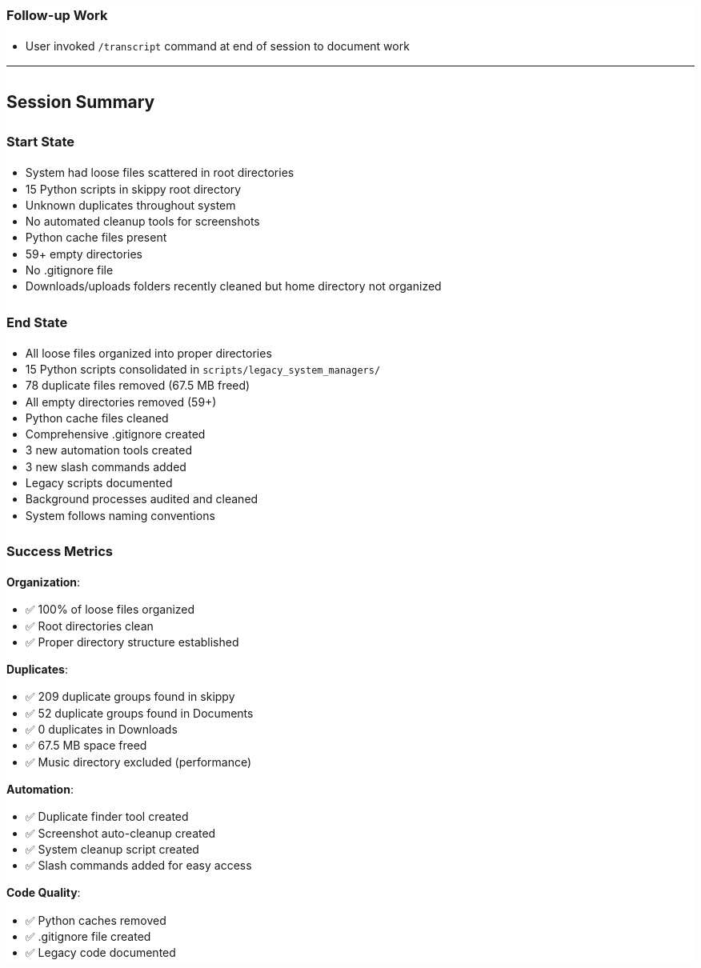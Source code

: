 ### Follow-up Work
- User invoked `/transcript` command at end of session to document work

---

## Session Summary

### Start State
- System had loose files scattered in root directories
- 15 Python scripts in skippy root directory
- Unknown duplicates throughout system
- No automated cleanup tools for screenshots
- Python cache files present
- 59+ empty directories
- No .gitignore file
- Downloads/uploads folders recently cleaned but home directory not organized

### End State
- All loose files organized into proper directories
- 15 Python scripts consolidated in `scripts/legacy_system_managers/`
- 78 duplicate files removed (67.5 MB freed)
- All empty directories removed (59+)
- Python cache files cleaned
- Comprehensive .gitignore created
- 3 new automation tools created
- 3 new slash commands added
- Legacy scripts documented
- Background processes audited and cleaned
- System follows naming conventions

### Success Metrics

**Organization**:
- ✅ 100% of loose files organized
- ✅ Root directories clean
- ✅ Proper directory structure established

**Duplicates**:
- ✅ 209 duplicate groups found in skippy
- ✅ 52 duplicate groups found in Documents
- ✅ 0 duplicates in Downloads
- ✅ 67.5 MB space freed
- ✅ Music directory excluded (performance)

**Automation**:
- ✅ Duplicate finder tool created
- ✅ Screenshot auto-cleanup created
- ✅ System cleanup script created
- ✅ Slash commands added for easy access

**Code Quality**:
- ✅ Python caches removed
- ✅ .gitignore file created
- ✅ Legacy code documented
